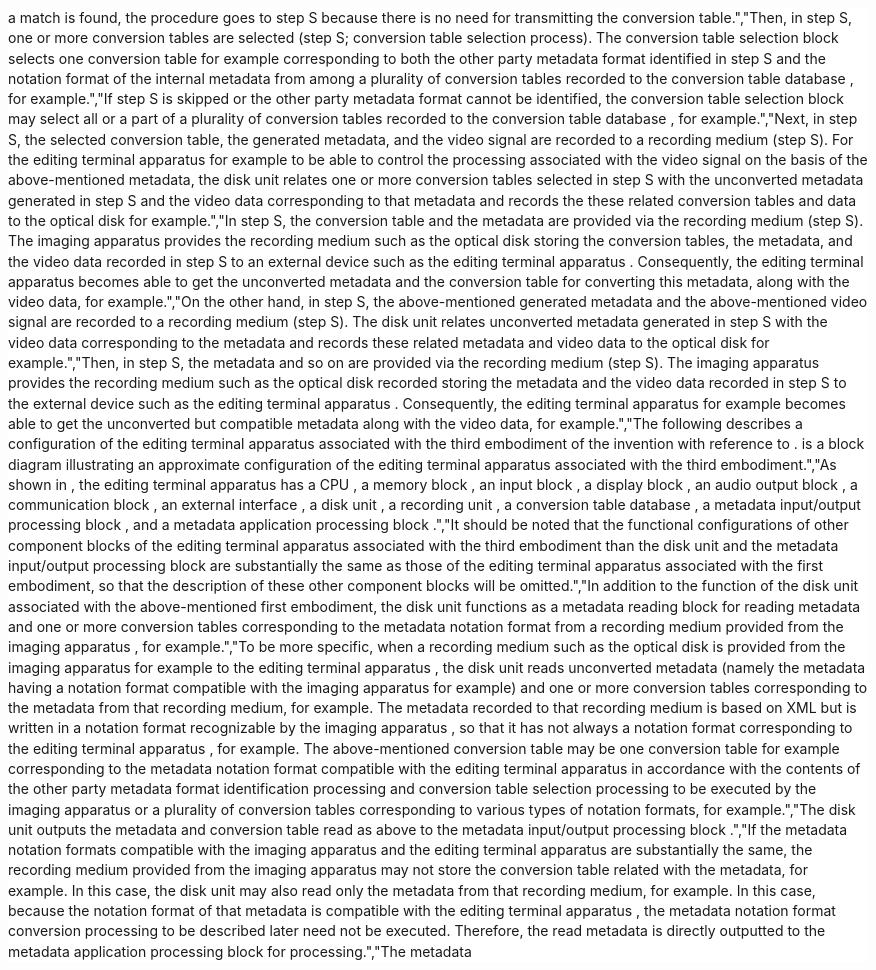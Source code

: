 a match is found, the procedure goes to step S because there is no need for transmitting the conversion table.","Then, in step S, one or more conversion tables are selected (step S; conversion table selection process). The conversion table selection block  selects one conversion table for example corresponding to both the other party metadata format identified in step S and the notation format of the internal metadata from among a plurality of conversion tables recorded to the conversion table database , for example.","If step S is skipped or the other party metadata format cannot be identified, the conversion table selection block  may select all or a part of a plurality of conversion tables recorded to the conversion table database , for example.","Next, in step S, the selected conversion table, the generated metadata, and the video signal are recorded to a recording medium (step S). For the editing terminal apparatus  for example to be able to control the processing associated with the video signal on the basis of the above-mentioned metadata, the disk unit  relates one or more conversion tables selected in step S with the unconverted metadata generated in step S and the video data corresponding to that metadata and records the these related conversion tables and data to the optical disk  for example.","In step S, the conversion table and the metadata are provided via the recording medium (step S). The imaging apparatus  provides the recording medium such as the optical disk  storing the conversion tables, the metadata, and the video data recorded in step S to an external device such as the editing terminal apparatus . Consequently, the editing terminal apparatus  becomes able to get the unconverted metadata and the conversion table for converting this metadata, along with the video data, for example.","On the other hand, in step S, the above-mentioned generated metadata and the above-mentioned video signal are recorded to a recording medium (step S). The disk unit  relates unconverted metadata generated in step S with the video data corresponding to the metadata and records these related metadata and video data to the optical disk  for example.","Then, in step S, the metadata and so on are provided via the recording medium (step S). The imaging apparatus  provides the recording medium such as the optical disk  recorded storing the metadata and the video data recorded in step S to the external device such as the editing terminal apparatus . Consequently, the editing terminal apparatus  for example becomes able to get the unconverted but compatible metadata along with the video data, for example.","The following describes a configuration of the editing terminal apparatus  associated with the third embodiment of the invention with reference to .  is a block diagram illustrating an approximate configuration of the editing terminal apparatus  associated with the third embodiment.","As shown in , the editing terminal apparatus  has a CPU , a memory block , an input block , a display block , an audio output block , a communication block , an external interface , a disk unit , a recording unit , a conversion table database , a metadata input\/output processing block , and a metadata application processing block .","It should be noted that the functional configurations of other component blocks of the editing terminal apparatus  associated with the third embodiment than the disk unit  and the metadata input\/output processing block  are substantially the same as those of the editing terminal apparatus  associated with the first embodiment, so that the description of these other component blocks will be omitted.","In addition to the function of the disk unit  associated with the above-mentioned first embodiment, the disk unit  functions as a metadata reading block for reading metadata and one or more conversion tables corresponding to the metadata notation format from a recording medium provided from the imaging apparatus , for example.","To be more specific, when a recording medium such as the optical disk  is provided from the imaging apparatus  for example to the editing terminal apparatus , the disk unit  reads unconverted metadata (namely the metadata having a notation format compatible with the imaging apparatus  for example) and one or more conversion tables corresponding to the metadata from that recording medium, for example. The metadata recorded to that recording medium is based on XML but is written in a notation format recognizable by the imaging apparatus , so that it has not always a notation format corresponding to the editing terminal apparatus , for example. The above-mentioned conversion table may be one conversion table for example corresponding to the metadata notation format compatible with the editing terminal apparatus  in accordance with the contents of the other party metadata format identification processing and conversion table selection processing to be executed by the imaging apparatus  or a plurality of conversion tables corresponding to various types of notation formats, for example.","The disk unit  outputs the metadata and conversion table read as above to the metadata input\/output processing block .","If the metadata notation formats compatible with the imaging apparatus  and the editing terminal apparatus  are substantially the same, the recording medium provided from the imaging apparatus  may not store the conversion table related with the metadata, for example. In this case, the disk unit  may also read only the metadata from that recording medium, for example. In this case, because the notation format of that metadata is compatible with the editing terminal apparatus , the metadata notation format conversion processing to be described later need not be executed. Therefore, the read metadata is directly outputted to the metadata application processing block  for processing.","The metadata